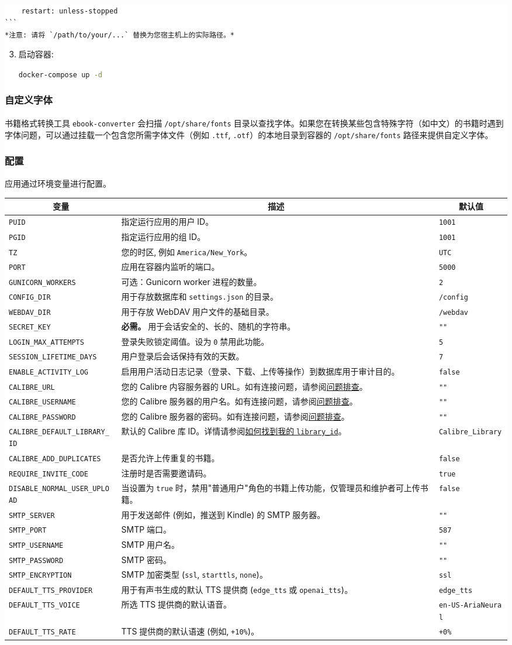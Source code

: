         restart: unless-stopped
    ```
    *注意: 请将 `/path/to/your/...` 替换为您宿主机上的实际路径。*

3.  启动容器:
    ```bash
    docker-compose up -d
    ```

### 自定义字体

书籍格式转换工具 `ebook-converter` 会扫描 `/opt/share/fonts` 目录以查找字体。如果您在转换某些包含特殊字符（如中文）的书籍时遇到字体问题，可以通过挂载一个包含您所需字体文件（例如 `.ttf`, `.otf`）的本地目录到容器的 `/opt/share/fonts` 路径来提供自定义字体。

### 配置

应用通过环境变量进行配置。

| 变量 | 描述 | 默认值 |
| --- | --- | --- |
| `PUID` | 指定运行应用的用户 ID。 | `1001` |
| `PGID` | 指定运行应用的组 ID。 | `1001` |
| `TZ` | 您的时区, 例如 `America/New_York`。 | `UTC` |
| `PORT` | 应用在容器内监听的端口。 | `5000` |
| `GUNICORN_WORKERS` | 可选：Gunicorn worker 进程的数量。 | `2` |
| `CONFIG_DIR` | 用于存放数据库和 `settings.json` 的目录。 | `/config` |
| `WEBDAV_DIR` | 用于存放 WebDAV 用户文件的基础目录。 | `/webdav` |
| `SECRET_KEY` | **必需。** 用于会话安全的、长的、随机的字符串。 | `""` |
| `LOGIN_MAX_ATTEMPTS` | 登录失败锁定阈值。设为 `0` 禁用此功能。 | `5` |
| `SESSION_LIFETIME_DAYS` | 用户登录后会话保持有效的天数。 | `7` |
| `ENABLE_ACTIVITY_LOG` | 启用用户活动日志记录（登录、下载、上传等操作）到数据库用于审计目的。 | `false` |
| `CALIBRE_URL` | 您的 Calibre 内容服务器的 URL。如有连接问题，请参阅[问题排查](#1-为什么我的-calibre-列表没有书籍)。 | `""` |
| `CALIBRE_USERNAME` | 您的 Calibre 服务器的用户名。如有连接问题，请参阅[问题排查](#1-为什么我的-calibre-列表没有书籍)。 | `""` |
| `CALIBRE_PASSWORD` | 您的 Calibre 服务器的密码。如有连接问题，请参阅[问题排查](#1-为什么我的-calibre-列表没有书籍)。 | `""` |
| `CALIBRE_DEFAULT_LIBRARY_ID` | 默认的 Calibre 库 ID。详情请参阅[如何找到我的 `library_id`](#4-我如何找到我的-library_id)。 | `Calibre_Library` |
| `CALIBRE_ADD_DUPLICATES` | 是否允许上传重复的书籍。 | `false` |
| `REQUIRE_INVITE_CODE` | 注册时是否需要邀请码。 | `true` |
| `DISABLE_NORMAL_USER_UPLOAD` | 当设置为 `true` 时，禁用"普通用户"角色的书籍上传功能，仅管理员和维护者可上传书籍。 | `false` |
| `SMTP_SERVER` | 用于发送邮件 (例如，推送到 Kindle) 的 SMTP 服务器。 | `""` |
| `SMTP_PORT` | SMTP 端口。 | `587` |
| `SMTP_USERNAME` | SMTP 用户名。 | `""` |
| `SMTP_PASSWORD` | SMTP 密码。 | `""` |
| `SMTP_ENCRYPTION` | SMTP 加密类型 (`ssl`, `starttls`, `none`)。 | `ssl` |
| `DEFAULT_TTS_PROVIDER` | 用于有声书生成的默认 TTS 提供商 (`edge_tts` 或 `openai_tts`)。 | `edge_tts` |
| `DEFAULT_TTS_VOICE` | 所选 TTS 提供商的默认语音。 | `en-US-AriaNeural` |
| `DEFAULT_TTS_RATE` | TTS 提供商的默认语速 (例如, `+10%`)。 | `+0%` |